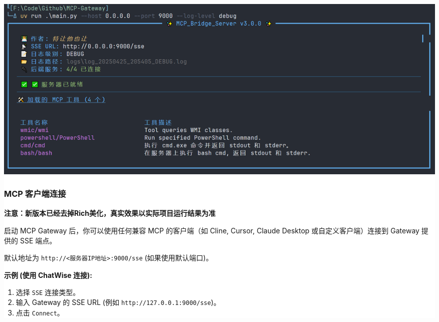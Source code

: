 ![](./img/1.png)

### MCP 客户端连接

**注意：新版本已经去掉Rich美化，真实效果以实际项目运行结果为准**

启动 MCP Gateway 后，你可以使用任何兼容 MCP 的客户端（如 Cline, Cursor, Claude Desktop 或自定义客户端）连接到 Gateway 提供的 SSE 端点。

默认地址为 `http://<服务器IP地址>:9000/sse` (如果使用默认端口)。

**示例 (使用 ChatWise 连接):**

1.  选择 `SSE` 连接类型。
2.  输入 Gateway 的 SSE URL (例如 `http://127.0.0.1:9000/sse`)。
3.  点击 `Connect`。
